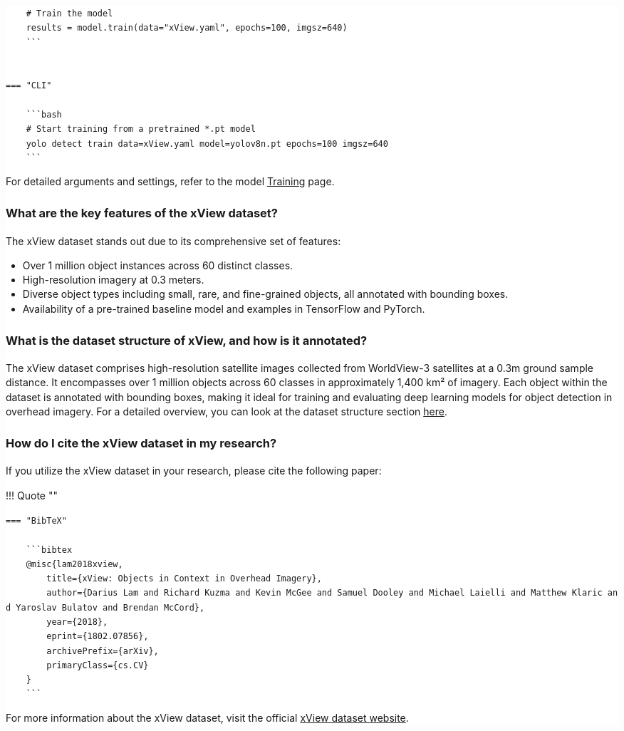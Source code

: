         # Train the model
        results = model.train(data="xView.yaml", epochs=100, imgsz=640)
        ```
    

    === "CLI"
    
        ```bash
        # Start training from a pretrained *.pt model
        yolo detect train data=xView.yaml model=yolov8n.pt epochs=100 imgsz=640
        ```

For detailed arguments and settings, refer to the model [Training](../../modes/train.md) page.

### What are the key features of the xView dataset?

The xView dataset stands out due to its comprehensive set of features:
- Over 1 million object instances across 60 distinct classes.
- High-resolution imagery at 0.3 meters.
- Diverse object types including small, rare, and fine-grained objects, all annotated with bounding boxes.
- Availability of a pre-trained baseline model and examples in TensorFlow and PyTorch.

### What is the dataset structure of xView, and how is it annotated?

The xView dataset comprises high-resolution satellite images collected from WorldView-3 satellites at a 0.3m ground sample distance. It encompasses over 1 million objects across 60 classes in approximately 1,400 km² of imagery. Each object within the dataset is annotated with bounding boxes, making it ideal for training and evaluating deep learning models for object detection in overhead imagery. For a detailed overview, you can look at the dataset structure section [here](#dataset-structure).

### How do I cite the xView dataset in my research?

If you utilize the xView dataset in your research, please cite the following paper:

!!! Quote ""

    === "BibTeX"

        ```bibtex
        @misc{lam2018xview,
            title={xView: Objects in Context in Overhead Imagery},
            author={Darius Lam and Richard Kuzma and Kevin McGee and Samuel Dooley and Michael Laielli and Matthew Klaric and Yaroslav Bulatov and Brendan McCord},
            year={2018},
            eprint={1802.07856},
            archivePrefix={arXiv},
            primaryClass={cs.CV}
        }
        ```
   
For more information about the xView dataset, visit the official [xView dataset website](http://xviewdataset.org/).
